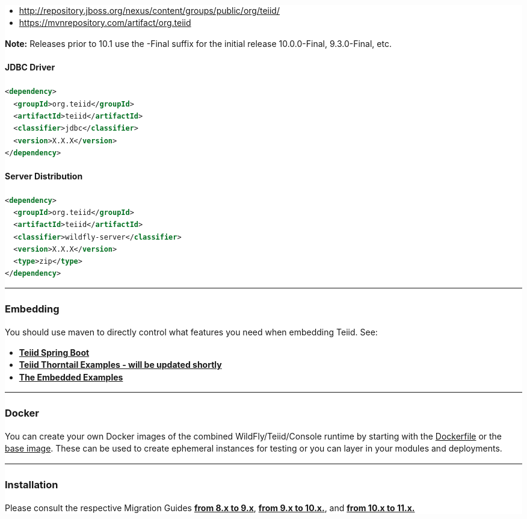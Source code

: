 - http://repository.jboss.org/nexus/content/groups/public/org/teiid/
- https://mvnrepository.com/artifact/org.teiid

**Note:** Releases prior to 10.1 use the -Final suffix for the initial release 10.0.0-Final, 9.3.0-Final, etc.

#### JDBC Driver

```xml
<dependency>
  <groupId>org.teiid</groupId>
  <artifactId>teiid</artifactId>
  <classifier>jdbc</classifier>
  <version>X.X.X</version>
</dependency>
```

#### Server Distribution

```xml
<dependency>
  <groupId>org.teiid</groupId>
  <artifactId>teiid</artifactId>
  <classifier>wildfly-server</classifier>
  <version>X.X.X</version>
  <type>zip</type>
</dependency>
```
---

### Embedding

You should use maven to directly control what features you need when embedding Teiid. See:  

- [**Teiid Spring Boot**](https://github.com/teiid/teiid-spring-boot)  
- [**Teiid Thorntail Examples - will be updated shortly**](https://github.com/teiid/thorntail-teiid-examples)  
- [**The Embedded Examples**](https://github.com/teiid/teiid-embedded-examples)

---

### Docker

You can create your own Docker images of the combined WildFly/Teiid/Console runtime by starting with the [Dockerfile](https://github.com/jboss-dockerfiles/teiid/blob/master/Dockerfile) or the [base image](https://hub.docker.com/r/jboss/teiid/). These can be used to create ephemeral instances for testing or you can layer in your modules and deployments.

---

### Installation

Please consult the respective Migration Guides [**from 8.x to 9.x**](http://teiid.github.io/teiid-documents/master/content/admin/Migration_Guide_From_Teiid_8.x.html), [**from 9.x to 10.x.**](http://teiid.github.io/teiid-documents/master/content/admin/Migration_Guide_From_Teiid_9.x.html), and [**from 10.x to 11.x.**](http://teiid.github.io/teiid-documents/master/content/admin/Migration_Guide_From_Teiid_10.x.html)
